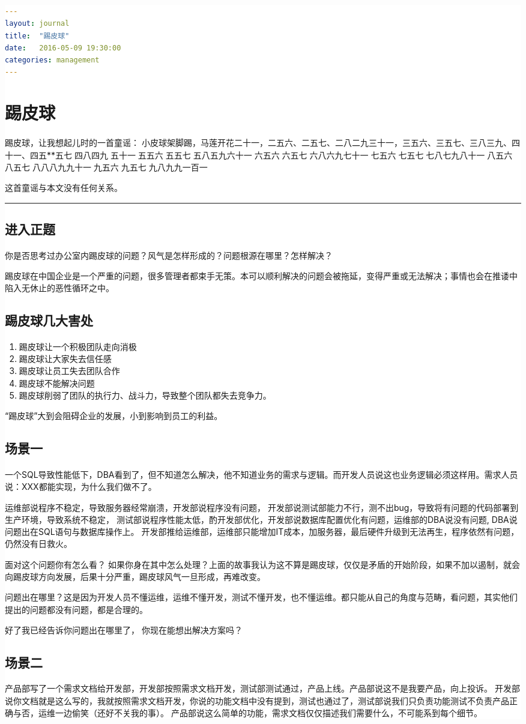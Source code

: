 ```yaml
---
layout: journal
title:  "踢皮球"
date:   2016-05-09 19:30:00
categories: management
---
```


踢皮球
=====

踢皮球，让我想起儿时的一首童谣：
小皮球架脚踢，马莲开花二十一，二五六、二五七、二八二九三十一，三五六、三五七、三八三九、四十一、四五**五七 四八四九 五十一 五五六 五五七 五八五九六十一 六五六 六五七 六八六九七十一 七五六 七五七 七八七九八十一 八五六 八五七 八八八九九十一 九五六 九五七 九八九九一百一

这首童谣与本文没有任何关系。

* * *

进入正题
-----

你是否思考过办公室内踢皮球的问题？风气是怎样形成的？问题根源在哪里？怎样解决？

踢皮球在中国企业是一个严重的问题，很多管理者都束手无策。本可以顺利解决的问题会被拖延，变得严重或无法解决；事情也会在推诿中陷入无休止的恶性循环之中。

踢皮球几大害处
-----
1. 踢皮球让一个积极团队走向消极
1. 踢皮球让大家失去信任感
1. 踢皮球让员工失去团队合作
1. 踢皮球不能解决问题
1. 踢皮球削弱了团队的执行力、战斗力，导致整个团队都失去竞争力。

“踢皮球”大到会阻碍企业的发展，小到影响到员工的利益。

场景一
-----
一个SQL导致性能低下，DBA看到了，但不知道怎么解决，他不知道业务的需求与逻辑。而开发人员说这也业务逻辑必须这样用。需求人员说：XXX都能实现，为什么我们做不了。

运维部说程序不稳定，导致服务器经常崩溃，开发部说程序没有问题，
开发部说测试部能力不行，测不出bug，导致将有问题的代码部署到生产环境，导致系统不稳定，
测试部说程序性能太低，酌开发部优化，开发部说数据库配置优化有问题，运维部的DBA说没有问题, DBA说问题出在SQL语句与数据库操作上。
开发部推给运维部，运维部只能增加IT成本，加服务器，最后硬件升级到无法再生，程序依然有问题，仍然没有日救火。

面对这个问题你有怎么看？ 如果你身在其中怎么处理？上面的故事我认为这不算是踢皮球，仅仅是矛盾的开始阶段，如果不加以遏制，就会向踢皮球方向发展，后果十分严重，踢皮球风气一旦形成，再难改变。

问题出在哪里？这是因为开发人员不懂运维，运维不懂开发，测试不懂开发，也不懂运维。都只能从自己的角度与范畴，看问题，其实他们提出的问题都没有问题，都是合理的。

好了我已经告诉你问题出在哪里了， 你现在能想出解决方案吗？

场景二
-----
产品部写了一个需求文档给开发部，开发部按照需求文档开发，测试部测试通过，产品上线。产品部说这不是我要产品，向上投诉。
开发部说你文档就是这么写的，我就按照需求文档开发，你说的功能文档中没有提到，测试也通过了，测试部说我们只负责功能测试不负责产品正确与否，运维一边偷笑（还好不关我的事）。
产品部说这么简单的功能，需求文档仅仅描述我们需要什么，不可能系到每个细节。
